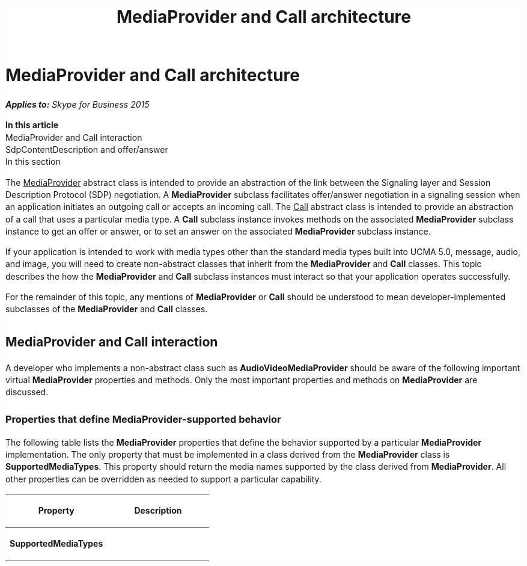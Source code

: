 ﻿---
title: MediaProvider and Call architecture
TOCTitle: MediaProvider and Call architecture
ms:assetid: e9fa4c2e-afd4-45f1-95a8-995a3871f05d
ms:mtpsurl: https://msdn.microsoft.com/en-us/library/Dn466101(v=office.16)
ms:contentKeyID: 65240020
ms.date: 07/27/2015
mtps_version: v=office.16
---

# MediaProvider and Call architecture


_**Applies to:** Skype for Business 2015_

**In this article**  
MediaProvider and Call interaction  
SdpContentDescription and offer/answer  
In this section  

The [MediaProvider](https://msdn.microsoft.com/en-us/library/hh383767\(v=office.16\)) abstract class is intended to provide an abstraction of the link between the Signaling layer and Session Description Protocol (SDP) negotiation. A **MediaProvider** subclass facilitates offer/answer negotiation in a signaling session when an application initiates an outgoing call or accepts an incoming call. The [Call](https://msdn.microsoft.com/en-us/library/hh384235\(v=office.16\)) abstract class is intended to provide an abstraction of a call that uses a particular media type. A **Call** subclass instance invokes methods on the associated **MediaProvider** subclass instance to get an offer or answer, or to set an answer on the associated **MediaProvider** subclass instance.

If your application is intended to work with media types other than the standard media types built into UCMA 5.0, message, audio, and image, you will need to create non-abstract classes that inherit from the **MediaProvider** and **Call** classes. This topic describes the how the **MediaProvider** and **Call** subclass instances must interact so that your application operates successfully.

For the remainder of this topic, any mentions of **MediaProvider** or **Call** should be understood to mean developer-implemented subclasses of the **MediaProvider** and **Call** classes.

## MediaProvider and Call interaction

A developer who implements a non-abstract class such as **AudioVideoMediaProvider** should be aware of the following important virtual **MediaProvider** properties and methods. Only the most important properties and methods on **MediaProvider** are discussed.

### Properties that define MediaProvider-supported behavior

The following table lists the **MediaProvider** properties that define the behavior supported by a particular **MediaProvider** implementation. The only property that must be implemented in a class derived from the **MediaProvider** class is **SupportedMediaTypes**. This property should return the media names supported by the class derived from **MediaProvider**. All other properties can be overridden as needed to support a particular capability.

<table>
<colgroup>
<col style="width: 50%" />
<col style="width: 50%" />
</colgroup>
<thead>
<tr class="header">
<th><p>Property</p></th>
<th><p>Description</p></th>
</tr>
</thead>
<tbody>
<tr class="odd">
<td><p><strong>SupportedMediaTypes</strong></p></td>